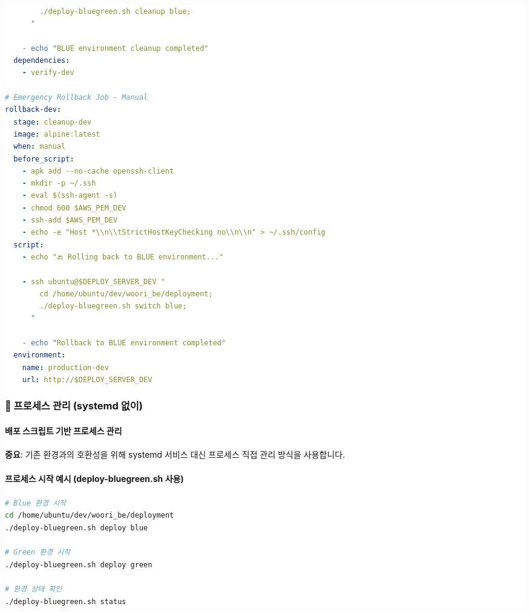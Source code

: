 ```yaml
        ./deploy-bluegreen.sh cleanup blue;
      "
    
    - echo "BLUE environment cleanup completed"
  dependencies:
    - verify-dev

# Emergency Rollback Job - Manual
rollback-dev:
  stage: cleanup-dev
  image: alpine:latest
  when: manual
  before_script:
    - apk add --no-cache openssh-client
    - mkdir -p ~/.ssh
    - eval $(ssh-agent -s)
    - chmod 600 $AWS_PEM_DEV
    - ssh-add $AWS_PEM_DEV
    - echo -e "Host *\\n\\tStrictHostKeyChecking no\\n\\n" > ~/.ssh/config
  script:
    - echo "🔙 Rolling back to BLUE environment..."
    
    - ssh ubuntu@$DEPLOY_SERVER_DEV "
        cd /home/ubuntu/dev/woori_be/deployment;
        ./deploy-bluegreen.sh switch blue;
      "
    
    - echo "Rollback to BLUE environment completed"
  environment:
    name: production-dev
    url: http://$DEPLOY_SERVER_DEV
```

### 🔧 프로세스 관리 (systemd 없이)

#### 배포 스크립트 기반 프로세스 관리

**중요**: 기존 환경과의 호환성을 위해 systemd 서비스 대신 프로세스 직접 관리 방식을 사용합니다.

#### 프로세스 시작 예시 (deploy-bluegreen.sh 사용)
```bash
# Blue 환경 시작
cd /home/ubuntu/dev/woori_be/deployment
./deploy-bluegreen.sh deploy blue

# Green 환경 시작
./deploy-bluegreen.sh deploy green

# 환경 상태 확인
./deploy-bluegreen.sh status
```
